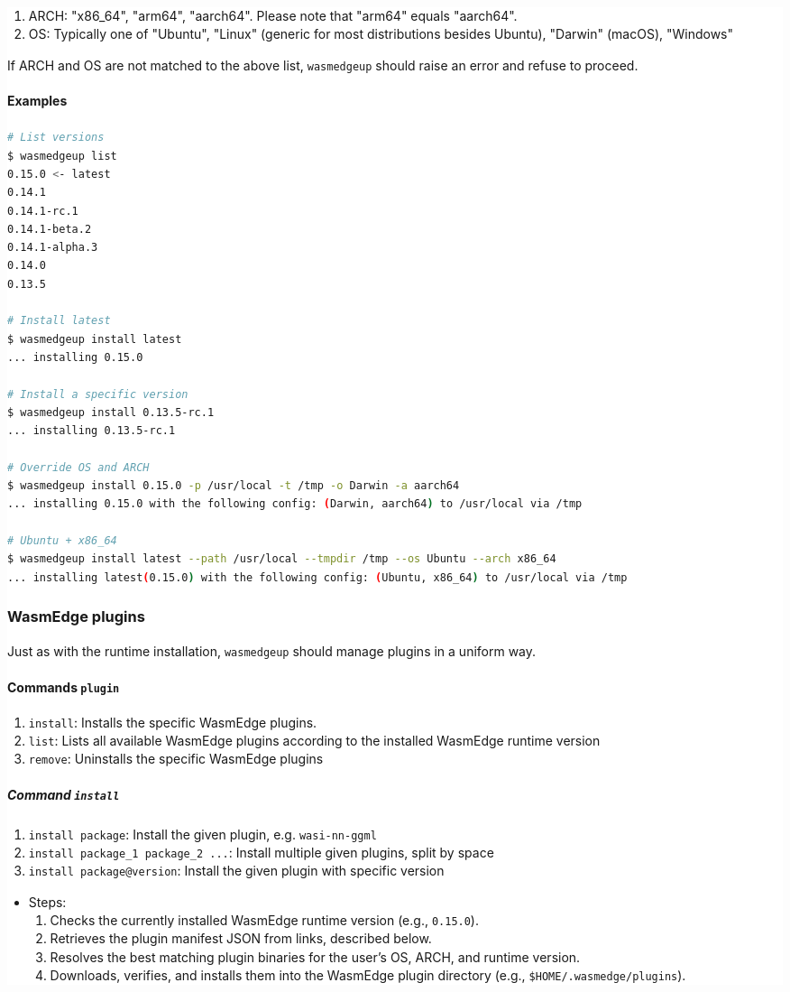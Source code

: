 1. ARCH: "x86_64", "arm64", "aarch64". Please note that "arm64" equals "aarch64".
2. OS: Typically one of "Ubuntu", "Linux" (generic for most distributions besides Ubuntu), "Darwin" (macOS), "Windows"

If ARCH and OS are not matched to the above list, `wasmedgeup` should raise an error and refuse to proceed.

#### Examples

```bash
# List versions
$ wasmedgeup list
0.15.0 <- latest
0.14.1
0.14.1-rc.1
0.14.1-beta.2
0.14.1-alpha.3
0.14.0
0.13.5

# Install latest
$ wasmedgeup install latest
... installing 0.15.0

# Install a specific version
$ wasmedgeup install 0.13.5-rc.1
... installing 0.13.5-rc.1

# Override OS and ARCH
$ wasmedgeup install 0.15.0 -p /usr/local -t /tmp -o Darwin -a aarch64
... installing 0.15.0 with the following config: (Darwin, aarch64) to /usr/local via /tmp

# Ubuntu + x86_64
$ wasmedgeup install latest --path /usr/local --tmpdir /tmp --os Ubuntu --arch x86_64
... installing latest(0.15.0) with the following config: (Ubuntu, x86_64) to /usr/local via /tmp
```

### WasmEdge plugins

Just as with the runtime installation, `wasmedgeup` should manage plugins in a uniform way.

#### Commands `plugin`

1. `install`: Installs the specific WasmEdge plugins.
2. `list`: Lists all available WasmEdge plugins according to the installed WasmEdge runtime version
3. `remove`: Uninstalls the specific WasmEdge plugins

##### Command `install`

1. `install package`: Install the given plugin, e.g. `wasi-nn-ggml`
2. `install package_1 package_2 ...`: Install multiple given plugins, split by space
3. `install package@version`: Install the given plugin with specific version

- Steps:
  1. Checks the currently installed WasmEdge runtime version (e.g., `0.15.0`).
  2. Retrieves the plugin manifest JSON from links, described below.
  3. Resolves the best matching plugin binaries for the user’s OS, ARCH, and runtime version.
  4. Downloads, verifies, and installs them into the WasmEdge plugin directory (e.g., `$HOME/.wasmedge/plugins`).
